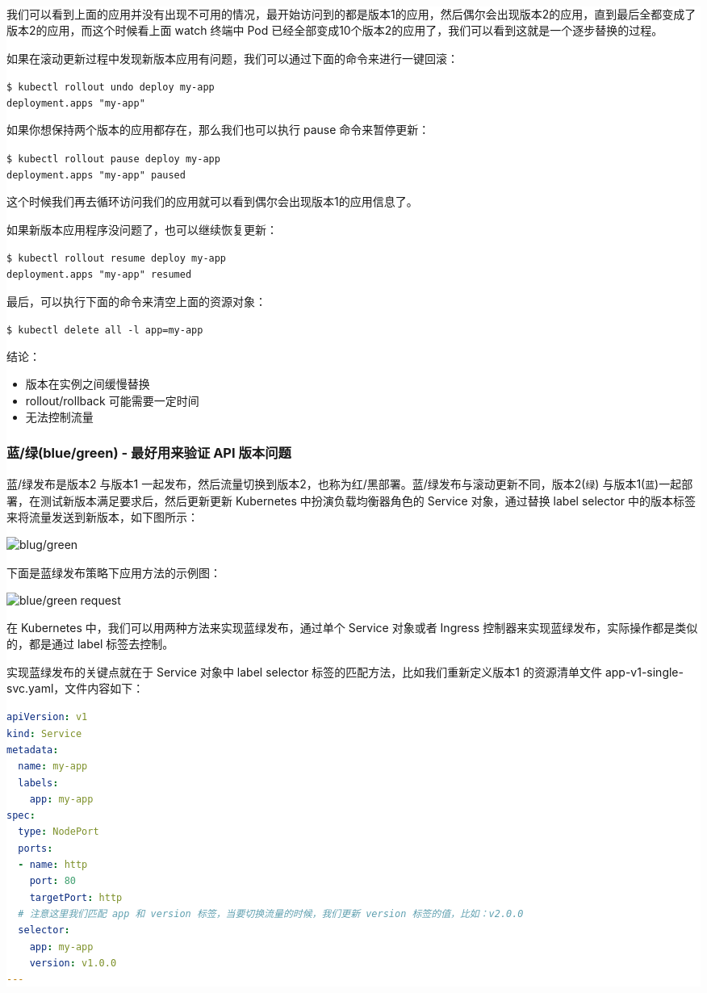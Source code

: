 我们可以看到上面的应用并没有出现不可用的情况，最开始访问到的都是版本1的应用，然后偶尔会出现版本2的应用，直到最后全都变成了版本2的应用，而这个时候看上面 watch 终端中 Pod 已经全部变成10个版本2的应用了，我们可以看到这就是一个逐步替换的过程。

如果在滚动更新过程中发现新版本应用有问题，我们可以通过下面的命令来进行一键回滚：

```shell
$ kubectl rollout undo deploy my-app
deployment.apps "my-app"
```

如果你想保持两个版本的应用都存在，那么我们也可以执行 pause 命令来暂停更新：

```shell
$ kubectl rollout pause deploy my-app
deployment.apps "my-app" paused
```

这个时候我们再去循环访问我们的应用就可以看到偶尔会出现版本1的应用信息了。

如果新版本应用程序没问题了，也可以继续恢复更新：

```shell
$ kubectl rollout resume deploy my-app
deployment.apps "my-app" resumed
```

最后，可以执行下面的命令来清空上面的资源对象：

```shell
$ kubectl delete all -l app=my-app
```

结论：

* 版本在实例之间缓慢替换
* rollout/rollback 可能需要一定时间
* 无法控制流量



### 蓝/绿(blue/green) - 最好用来验证 API 版本问题

蓝/绿发布是版本2 与版本1 一起发布，然后流量切换到版本2，也称为红/黑部署。蓝/绿发布与滚动更新不同，版本2(`绿`) 与版本1(`蓝`)一起部署，在测试新版本满足要求后，然后更新更新 Kubernetes 中扮演负载均衡器角色的 Service 对象，通过替换 label selector 中的版本标签来将流量发送到新版本，如下图所示：

![blug/green](https://ws2.sinaimg.cn/large/006tNc79gy1fzhnqugkj4j30xv0kzq3q.jpg)

下面是蓝绿发布策略下应用方法的示例图：

![blue/green request](https://ws3.sinaimg.cn/large/006tNc79gy1fzhnsl61k8j327c0igdkk.jpg)

在 Kubernetes 中，我们可以用两种方法来实现蓝绿发布，通过单个 Service 对象或者 Ingress 控制器来实现蓝绿发布，实际操作都是类似的，都是通过 label 标签去控制。

实现蓝绿发布的关键点就在于 Service 对象中 label selector 标签的匹配方法，比如我们重新定义版本1 的资源清单文件 app-v1-single-svc.yaml，文件内容如下：

```yaml
apiVersion: v1
kind: Service
metadata:
  name: my-app
  labels:
    app: my-app
spec:
  type: NodePort
  ports:
  - name: http
    port: 80
    targetPort: http
  # 注意这里我们匹配 app 和 version 标签，当要切换流量的时候，我们更新 version 标签的值，比如：v2.0.0
  selector:
    app: my-app
    version: v1.0.0
---
```